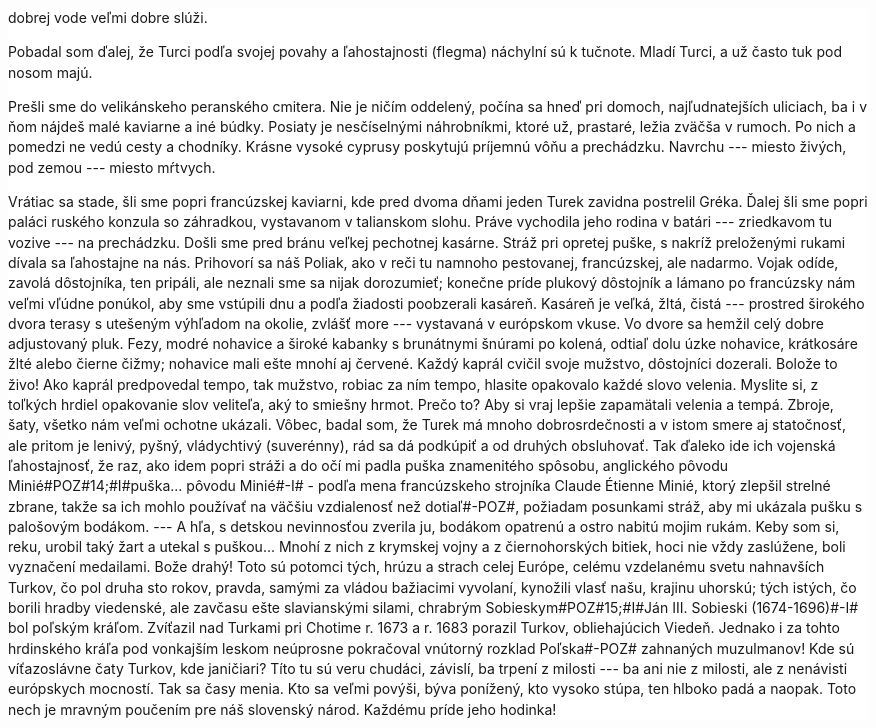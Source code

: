 dobrej vode veľmi dobre slúži.

Pobadal som ďalej, že Turci podľa svojej povahy a ľahostajnosti (flegma)
náchylní sú k tučnote. Mladí Turci, a už často tuk pod nosom majú.

Prešli sme do velikánskeho peranského cmitera. Nie je ničím oddelený,
počína sa hneď pri domoch, najľudnatejších uliciach, ba i v ňom nájdeš
malé kaviarne a iné búdky. Posiaty je nesčíselnými náhrobníkmi, ktoré
už, prastaré, ležia zväčša v rumoch. Po nich a pomedzi ne vedú cesty a
chodníky. Krásne vysoké cyprusy poskytujú príjemnú vôňu a prechádzku.
Navrchu --- miesto živých, pod zemou --- miesto mŕtvych.

Vrátiac sa stade, šli sme popri francúzskej kaviarni, kde pred dvoma
dňami jeden Turek zavidna postrelil Gréka. Ďalej šli sme popri paláci
ruského konzula so záhradkou, vystavanom v talianskom slohu. Práve
vychodila jeho rodina v batári --- zriedkavom tu vozive --- na
prechádzku. Došli sme pred bránu veľkej pechotnej kasárne. Stráž pri
opretej puške, s nakríž preloženými rukami dívala sa ľahostajne na nás.
Prihovorí sa náš Poliak, ako v reči tu namnoho pestovanej, francúzskej,
ale nadarmo. Vojak odíde, zavolá dôstojníka, ten pripáli, ale neznali
sme sa nijak dorozumieť; konečne príde plukový dôstojník a lámano po
francúzsky nám veľmi vľúdne ponúkol, aby sme vstúpili dnu a podľa
žiadosti poobzerali kasáreň. Kasáreň je veľká, žltá, čistá --- prostred
širokého dvora terasy s utešeným výhľadom na okolie, zvlášť more ---
vystavaná v európskom vkuse. Vo dvore sa hemžil celý dobre adjustovaný
pluk. Fezy, modré nohavice a široké kabanky s brunátnymi šnúrami po
kolená, odtiaľ dolu úzke nohavice, krátkosáre žlté alebo čierne čižmy;
nohavice mali ešte mnohí aj červené. Každý kaprál cvičil svoje mužstvo,
dôstojníci dozerali. Bolože to živo! Ako kaprál predpovedal tempo, tak
mužstvo, robiac za ním tempo, hlasite opakovalo každé slovo velenia.
Myslite si, z toľkých hrdiel opakovanie slov veliteľa, aký to smiešny
hrmot. Prečo to? Aby si vraj lepšie zapamätali velenia a tempá. Zbroje,
šaty, všetko nám veľmi ochotne ukázali. Vôbec, badal som, že Turek má
mnoho dobrosrdečnosti a v istom smere aj statočnosť, ale pritom je
lenivý, pyšný, vládychtivý (suverénny), rád sa dá podkúpiť a od druhých
obsluhovať. Tak ďaleko ide ich vojenská ľahostajnosť, že raz, ako idem
popri stráži a do očí mi padla puška znamenitého spôsobu, anglického
pôvodu Minié#POZ#14;#I#puška... pôvodu Minié#-I# - podľa mena
francúzskeho strojníka Claude Étienne Minié, ktorý zlepšil strelné
zbrane, takže sa ich mohlo používať na väčšiu vzdialenosť než
dotiaľ#-POZ#, požiadam posunkami stráž, aby mi ukázala pušku s palošovým
bodákom. --- A hľa, s detskou nevinnosťou zverila ju, bodákom opatrenú a
ostro nabitú mojim rukám. Keby som si, reku, urobil taký žart a utekal s
puškou... Mnohí z nich z krymskej vojny a z čiernohorských bitiek, hoci
nie vždy zaslúžene, boli vyznačení medailami. Bože drahý! Toto sú
potomci tých, hrúzu a strach celej Európe, celému vzdelanému svetu
nahnavších Turkov, čo pol druha sto rokov, pravda, samými za vládou
bažiacimi vyvolaní, kynožili vlasť našu, krajinu uhorskú; tých istých,
čo borili hradby viedenské, ale zavčasu ešte slavianskými silami,
chrabrým Sobieskym#POZ#15;#I#Ján III. Sobieski (1674-1696)#-I# bol
poľským kráľom. Zvíťazil nad Turkami pri Chotime r. 1673 a r. 1683
porazil Turkov, obliehajúcich Viedeň. Jednako i za tohto hrdinského
kráľa pod vonkajším leskom neúprosne pokračoval vnútorný rozklad
Poľska#-POZ# zahnaných muzulmanov! Kde sú víťazoslávne čaty Turkov, kde
janičiari? Títo tu sú veru chudáci, závislí, ba trpení z milosti --- ba
ani nie z milosti, ale z nenávisti európskych mocností. Tak sa časy
menia. Kto sa veľmi povýši, býva ponížený, kto vysoko stúpa, ten hlboko
padá a naopak. Toto nech je mravným poučením pre náš slovenský národ.
Každému príde jeho hodinka!

